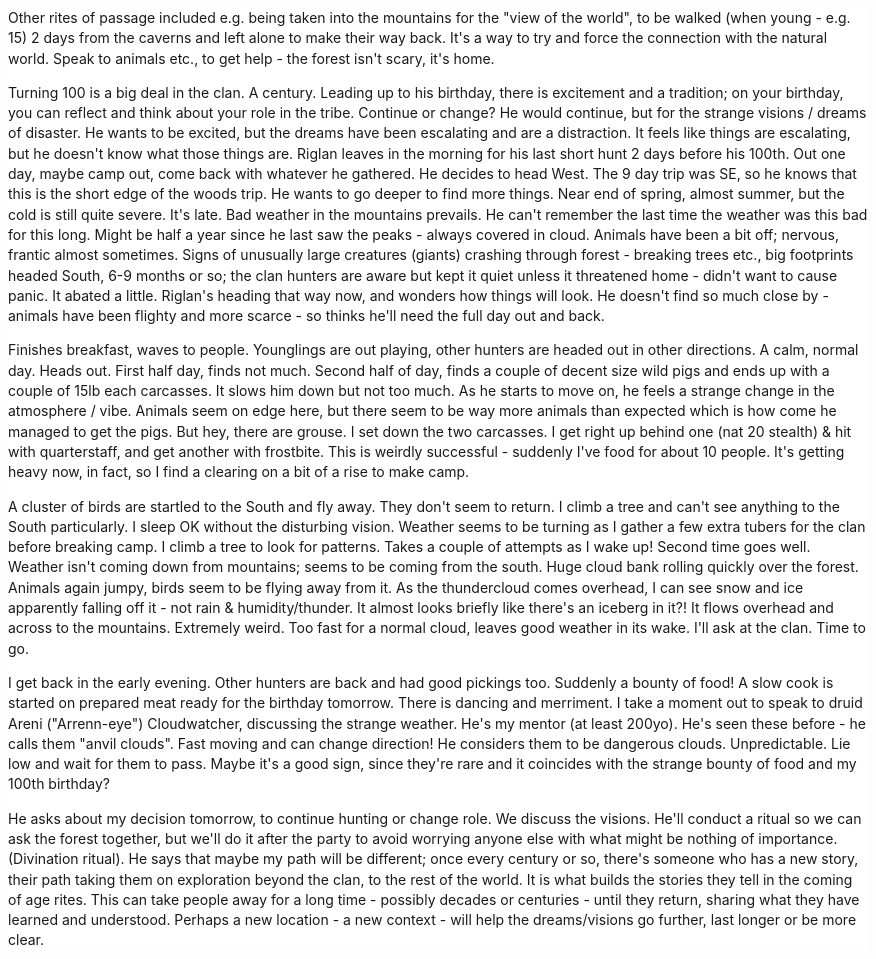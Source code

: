 Other rites of passage included e.g. being taken into the mountains for the "view of the world", to be walked (when young - e.g. 15) 2 days from the caverns and left alone to make their way back. It's a way to try and force the connection with the natural world. Speak to animals etc., to get help - the forest isn't scary, it's home.

Turning 100 is a big deal in the clan. A century. Leading up to his birthday, there is excitement and a tradition; on your birthday, you can reflect and think about your role in the tribe. Continue or change? He would continue, but for the strange visions / dreams of disaster. He wants to be excited, but the dreams have been escalating and are a distraction. It feels like things are escalating, but he doesn't know what those things are.
Riglan leaves in the morning for his last short hunt 2 days before his 100th. Out one day, maybe camp out, come back with whatever he gathered. He decides to head West. The 9 day trip was SE, so he knows that this is the short edge of the woods trip. He wants to go deeper to find more things. Near end of spring, almost summer, but the cold is still quite severe. It's late. Bad weather in the mountains prevails. He can't remember the last time the weather was this bad for this long. Might be half a year since he last saw the peaks - always covered in cloud. Animals have been a bit off; nervous, frantic almost sometimes. Signs of unusually large creatures (giants) crashing through forest - breaking trees etc., big footprints headed South, 6-9 months or so; the clan hunters are aware but kept it quiet unless it threatened home - didn't want to cause panic. It abated a little. Riglan's heading that way now, and wonders how things will look. He doesn't find so much close by - animals have been flighty and more scarce - so thinks he'll need the full day out and back.

Finishes breakfast, waves to people. Younglings are out playing, other hunters are headed out in other directions. A calm, normal day. Heads out. First half day, finds not much. Second half of day, finds a couple of decent size wild pigs and ends up with a couple of 15lb each carcasses. It slows him down but not too much. As he starts to move on, he feels a strange change in the atmosphere / vibe. Animals seem on edge here, but there seem to be way more animals than expected which is how come he managed to get the pigs. But hey, there are grouse. I set down the two carcasses. I get right up behind one (nat 20 stealth) & hit with quarterstaff, and get another with frostbite. This is weirdly successful - suddenly I've food for about 10 people. It's getting heavy now, in fact, so I find a clearing on a bit of a rise to make camp.

A cluster of birds are startled to the South and fly away. They don't seem to return. I climb a tree and can't see anything to the South particularly. I sleep OK without the disturbing vision. Weather seems to be turning as I gather a few extra tubers for the clan before breaking camp. I climb a tree to look for patterns. Takes a couple of attempts as I wake up! Second time goes well. Weather isn't coming down from mountains; seems to be coming from the south. Huge cloud bank rolling quickly over the forest. Animals again jumpy, birds seem to be flying away from it. As the thundercloud comes overhead, I can see snow and ice apparently falling off it - not rain & humidity/thunder. It almost looks briefly like there's an iceberg in it?! It flows overhead and across to the mountains. Extremely weird. Too fast for a normal cloud, leaves good weather in its wake. I'll ask at the clan. Time to go.

I get back in the early evening. Other hunters are back and had good pickings too. Suddenly a bounty of food! A slow cook is started on prepared meat ready for the birthday tomorrow. There is dancing and merriment. I take a moment out to speak to druid Areni ("Arrenn-eye") Cloudwatcher, discussing the strange weather. He's my mentor (at least 200yo). He's seen these before - he calls them "anvil clouds". Fast moving and can change direction! He considers them to be dangerous clouds. Unpredictable. Lie low and wait for them to pass. Maybe it's a good sign, since they're rare and it coincides with the strange bounty of food and my 100th birthday?

He asks about my decision tomorrow, to continue hunting or change role. We discuss the visions. He'll conduct a ritual so we can ask the forest together, but we'll do it after the party to avoid worrying anyone else with what might be nothing of importance. (Divination ritual). He says that maybe my path will be different; once every century or so, there's someone who has a new story, their path taking them on exploration beyond the clan, to the rest of the world. It is what builds the stories they tell in the coming of age rites. This can take people away for a long time - possibly decades or centuries - until they return, sharing what they have learned and understood. Perhaps a new location - a new context - will help the dreams/visions go further, last longer or be more clear.
